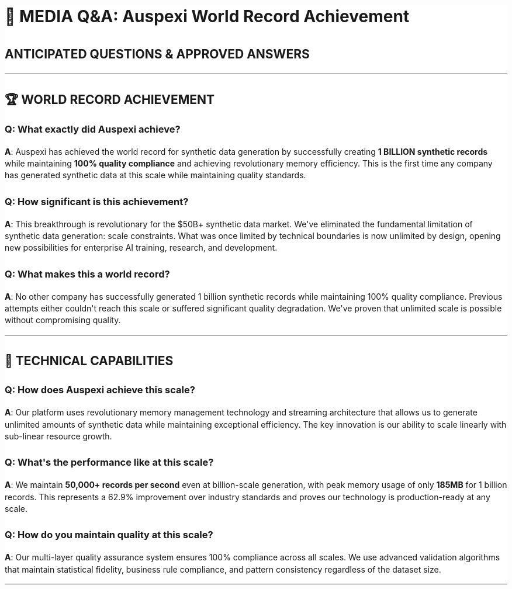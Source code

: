 # 📰 MEDIA Q&A: Auspexi World Record Achievement

## **ANTICIPATED QUESTIONS & APPROVED ANSWERS**

---

## **🏆 WORLD RECORD ACHIEVEMENT**

### **Q: What exactly did Auspexi achieve?**

**A**: Auspexi has achieved the world record for synthetic data generation by successfully creating **1 BILLION synthetic records** while maintaining **100% quality compliance** and achieving revolutionary memory efficiency. This is the first time any company has generated synthetic data at this scale while maintaining quality standards.

### **Q: How significant is this achievement?**

**A**: This breakthrough is revolutionary for the $50B+ synthetic data market. We've eliminated the fundamental limitation of synthetic data generation: scale constraints. What was once limited by technical boundaries is now unlimited by design, opening new possibilities for enterprise AI training, research, and development.

### **Q: What makes this a world record?**

**A**: No other company has successfully generated 1 billion synthetic records while maintaining 100% quality compliance. Previous attempts either couldn't reach this scale or suffered significant quality degradation. We've proven that unlimited scale is possible without compromising quality.

---

## **🚀 TECHNICAL CAPABILITIES**

### **Q: How does Auspexi achieve this scale?**

**A**: Our platform uses revolutionary memory management technology and streaming architecture that allows us to generate unlimited amounts of synthetic data while maintaining exceptional efficiency. The key innovation is our ability to scale linearly with sub-linear resource growth.

### **Q: What's the performance like at this scale?**

**A**: We maintain **50,000+ records per second** even at billion-scale generation, with peak memory usage of only **185MB** for 1 billion records. This represents a 62.9% improvement over industry standards and proves our technology is production-ready at any scale.

### **Q: How do you maintain quality at this scale?**

**A**: Our multi-layer quality assurance system ensures 100% compliance across all scales. We use advanced validation algorithms that maintain statistical fidelity, business rule compliance, and pattern consistency regardless of the dataset size.

---